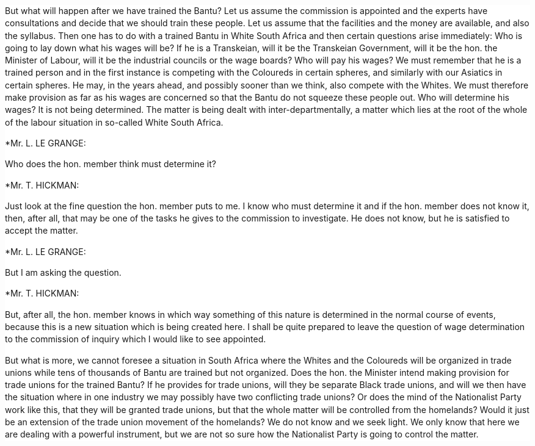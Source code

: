 <p>But what will happen after we have trained the Bantu&#x003F; Let us assume the commission is appointed and the experts have consultations and decide that we should train these people. Let us assume that the facilities and the money are available, and also the syllabus. Then one has to do with a trained Bantu in White South Africa and then certain questions arise immediately: Who is going to lay down what his wages will be&#x003F; If he is a Transkeian, will it be the Transkeian Government, will it be the hon. the Minister of Labour, will it be the industrial councils or the wage boards&#x003F; Who will pay his wages&#x003F; We must remember that he is a trained person and in the first instance is competing with the <span class="col_4029-4030" refersTo="page_0568"/>Coloureds in certain spheres, and similarly with our Asiatics in certain spheres. He may, in the years ahead, and possibly sooner than we think, also compete with the Whites. We must therefore make provision as far as his wages are concerned so that the Bantu do not squeeze these people out. Who will determine his wages&#x003F; It is not being determined. The matter is being dealt with inter-departmentally, a matter which lies at the root of the whole of the labour situation in so-called White South Africa.</p>

</speech>

<speech by="#le_grange">

<from>*Mr. <person refersTo="hansard_za">L. LE GRANGE</person>:</from>

<p>Who does the hon. member think must determine it&#x003F;</p>

</speech>

<speech by="#hickman">

<from>*Mr. <person refersTo="hansard_za">T. HICKMAN</person>:</from>

<p>Just look at the fine question the hon. member puts to me. I know who must determine it and if the hon. member does not know it, then, after all, that may be one of the tasks he gives to the commission to investigate. He does not know, but he is satisfied to accept the matter.</p>

</speech>

<speech by="#le_grange">

<from>*Mr. <person refersTo="hansard_za">L. LE GRANGE</person>:</from>

<p>But I am asking the question.</p>

</speech>

<speech by="#hickman">

<from>*Mr. <person refersTo="hansard_za">T. HICKMAN</person>:</from>

<p>But, after all, the hon. member knows in which way something of this nature is determined in the normal course of events, because this is a new situation which is being created here. I shall be quite prepared to leave the question of wage determination to the commission of inquiry which I would like to see appointed.</p>

<p>But what is more, we cannot foresee a situation in South Africa where the Whites and the Coloureds will be organized in trade unions while tens of thousands of Bantu are trained but not organized. Does the hon. the Minister intend making provision for trade unions for the trained Bantu&#x003F; If he provides for trade unions, will they be separate Black trade unions, and will we then have the situation where in one industry we may possibly have two conflicting trade unions&#x003F; Or does the mind of the Nationalist Party work like this, that they will be granted trade unions, but that the whole matter will be controlled from the homelands&#x003F; Would it just be an extension of the trade union movement of the homelands&#x003F; We do not know and we seek light. We only know that here we are dealing with a powerful instrument, but we are not so sure how the Nationalist Party is going to control the matter.</p>
